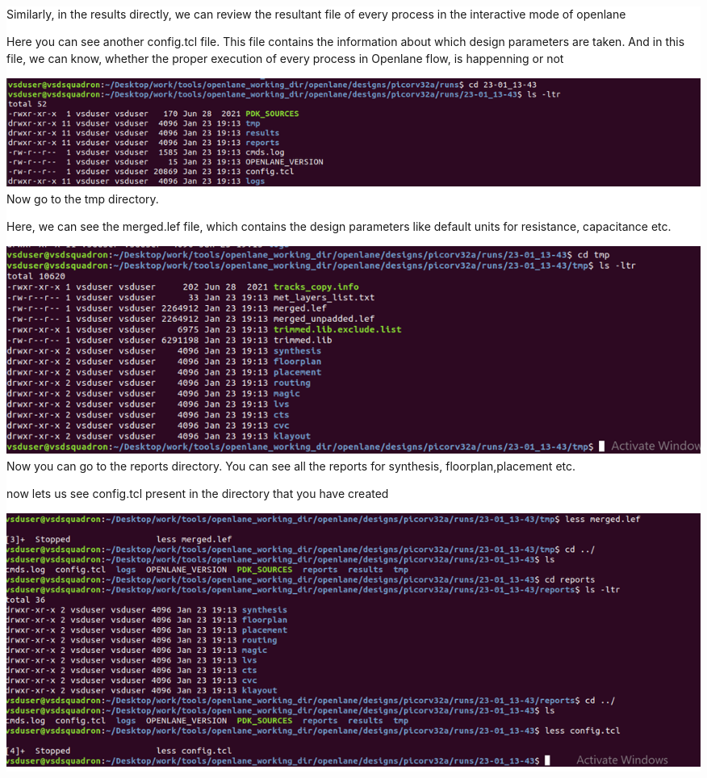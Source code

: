  Similarly, in the results directly, we can review the resultant file of every process 
in the interactive mode of openlane 

Here you can see another config.tcl file. This file contains the information about 
which design parameters are taken. And in this file, we can know, whether the 
proper execution of every process in Openlane flow, is happenning or not

![v12](./../images/Day1_images/v12.png)
Now go to the tmp directory.

Here, we can see the merged.lef file, which contains the design parameters like 
default units for resistance, capacitance etc. 

![s24](./../images/Day1_images/s_24.png)
Now you can go to the reports directory. You can see all the reports for synthesis, 
floorplan,placement etc.

now lets us see config.tcl present in the directory that you have created

![s25](./../images/Day1_images/s_25.png)
